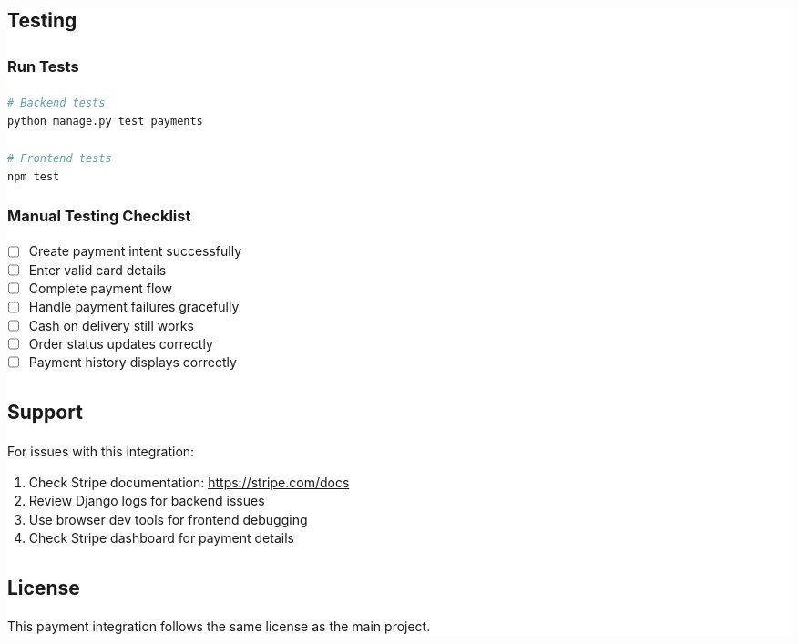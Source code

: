 ## Testing

### Run Tests
```bash
# Backend tests
python manage.py test payments

# Frontend tests
npm test
```

### Manual Testing Checklist
- [ ] Create payment intent successfully
- [ ] Enter valid card details
- [ ] Complete payment flow
- [ ] Handle payment failures gracefully
- [ ] Cash on delivery still works
- [ ] Order status updates correctly
- [ ] Payment history displays correctly

## Support

For issues with this integration:
1. Check Stripe documentation: https://stripe.com/docs
2. Review Django logs for backend issues
3. Use browser dev tools for frontend debugging
4. Check Stripe dashboard for payment details

## License

This payment integration follows the same license as the main project.
